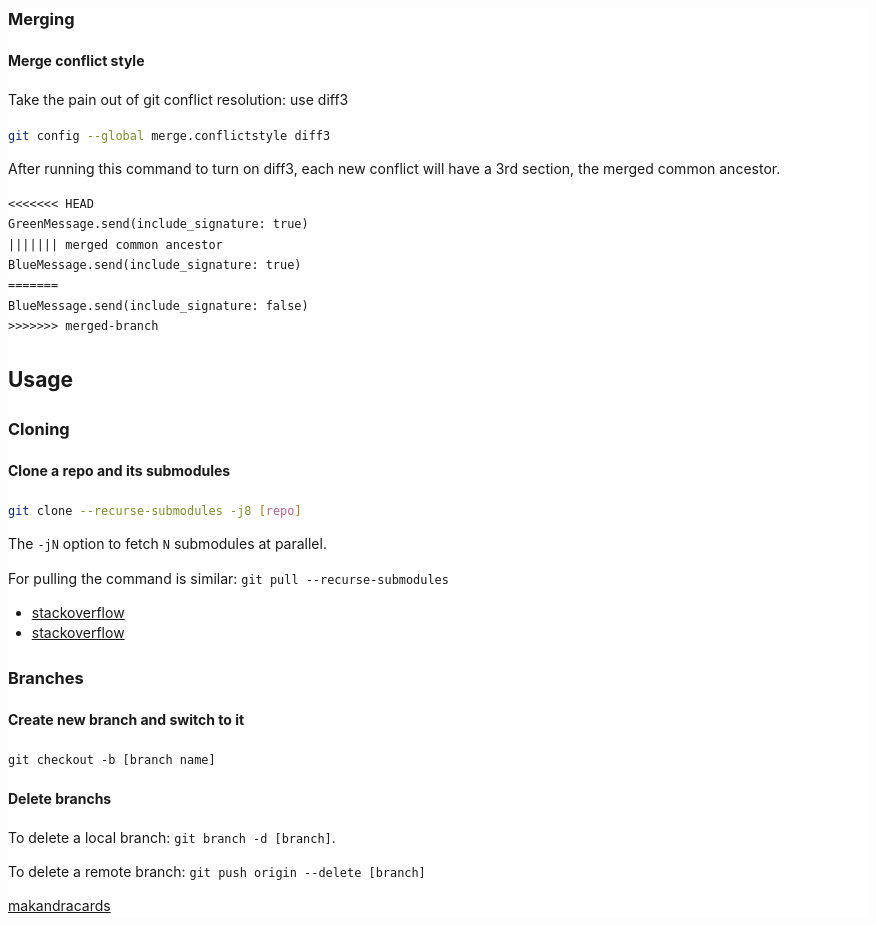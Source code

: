 ### Merging

#### Merge conflict style

Take the pain out of git conflict resolution: use diff3

```bash
git config --global merge.conflictstyle diff3
```

After running this command to turn on diff3, each new conflict will have a 3rd
section, the merged common ancestor.

```gitconflict
<<<<<<< HEAD
GreenMessage.send(include_signature: true)
||||||| merged common ancestor
BlueMessage.send(include_signature: true)
=======
BlueMessage.send(include_signature: false)
>>>>>>> merged-branch
```

## Usage

### Cloning

#### Clone a repo and its submodules

```bash
git clone --recurse-submodules -j8 [repo]
```

The `-jN` option to fetch `N` submodules at parallel.

For pulling the command is similar: `git pull --recurse-submodules`


* [stackoverflow](https://stackoverflow.com/questions/3796927/how-to-git-clone-including-submodules)
* [stackoverflow](https://stackoverflow.com/questions/1030169/easy-way-to-pull-latest-of-all-git-submodules)

### Branches

#### Create new branch and switch to it

`git checkout -b [branch name]`

#### Delete branchs

To delete a local branch: `git branch -d [branch]`.

To delete a remote branch: `git push origin --delete [branch]`

[makandracards](https://makandracards.com/makandra/621-git-delete-a-branch-local-or-remote)
